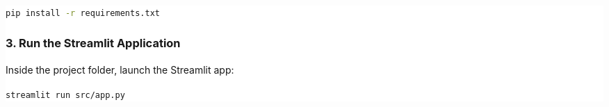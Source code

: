 ```bash -->
pip install -r requirements.txt 
``` 
### 3. Run the Streamlit Application 
Inside the project folder, launch the Streamlit app: 
```bash
streamlit run src/app.py 
``` 


